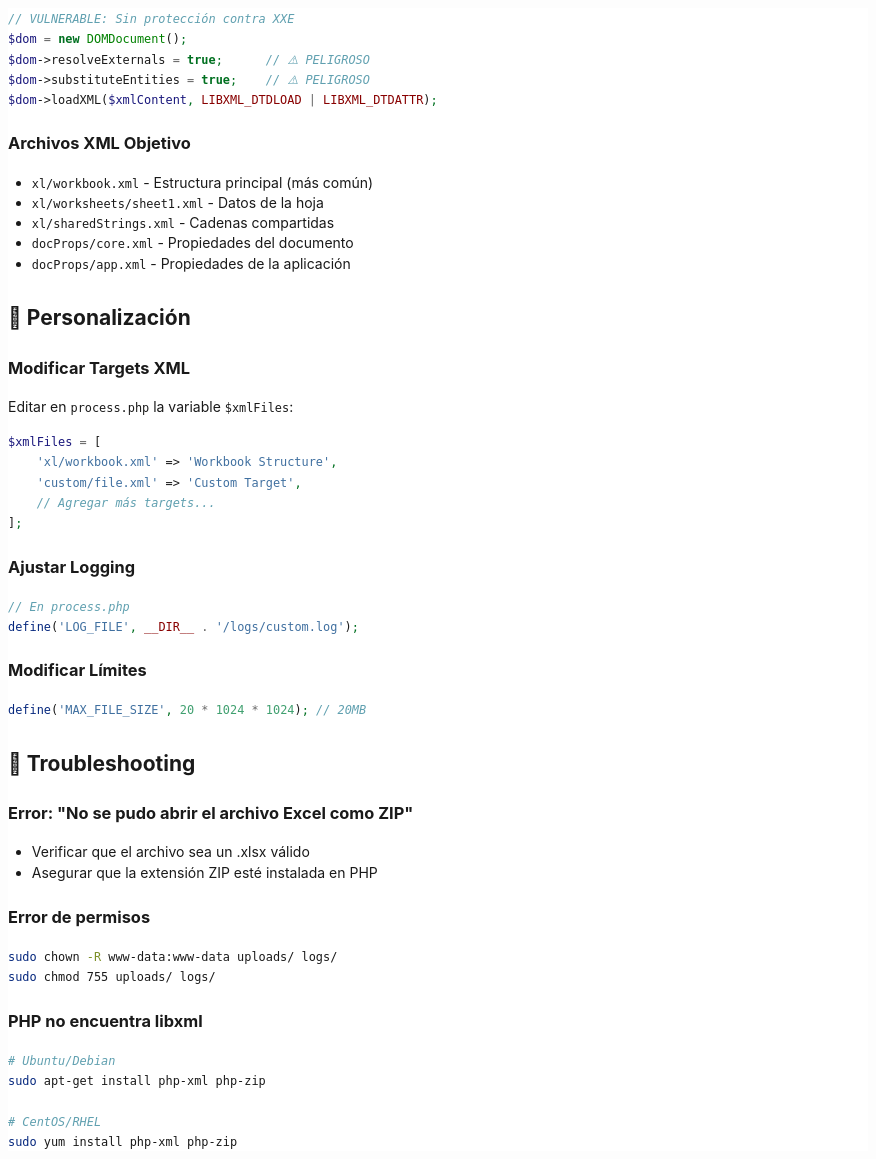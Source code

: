 ```php
// VULNERABLE: Sin protección contra XXE
$dom = new DOMDocument();
$dom->resolveExternals = true;      // ⚠️ PELIGROSO
$dom->substituteEntities = true;    // ⚠️ PELIGROSO
$dom->loadXML($xmlContent, LIBXML_DTDLOAD | LIBXML_DTDATTR);
```

### Archivos XML Objetivo
- `xl/workbook.xml` - Estructura principal (más común)
- `xl/worksheets/sheet1.xml` - Datos de la hoja
- `xl/sharedStrings.xml` - Cadenas compartidas
- `docProps/core.xml` - Propiedades del documento
- `docProps/app.xml` - Propiedades de la aplicación

## 🔧 Personalización

### Modificar Targets XML
Editar en `process.php` la variable `$xmlFiles`:
```php
$xmlFiles = [
    'xl/workbook.xml' => 'Workbook Structure',
    'custom/file.xml' => 'Custom Target',
    // Agregar más targets...
];
```

### Ajustar Logging
```php
// En process.php
define('LOG_FILE', __DIR__ . '/logs/custom.log');
```

### Modificar Límites
```php
define('MAX_FILE_SIZE', 20 * 1024 * 1024); // 20MB
```

## 🐛 Troubleshooting

### Error: "No se pudo abrir el archivo Excel como ZIP"
- Verificar que el archivo sea un .xlsx válido
- Asegurar que la extensión ZIP esté instalada en PHP

### Error de permisos
```bash
sudo chown -R www-data:www-data uploads/ logs/
sudo chmod 755 uploads/ logs/
```

### PHP no encuentra libxml
```bash
# Ubuntu/Debian
sudo apt-get install php-xml php-zip

# CentOS/RHEL
sudo yum install php-xml php-zip
```
